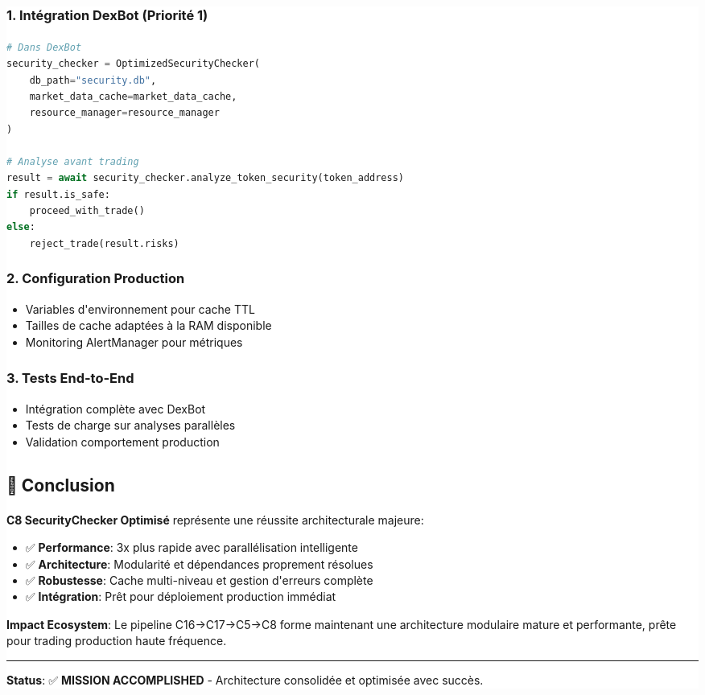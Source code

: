 ### 1. Intégration DexBot (Priorité 1)
```python
# Dans DexBot
security_checker = OptimizedSecurityChecker(
    db_path="security.db",
    market_data_cache=market_data_cache,
    resource_manager=resource_manager
)

# Analyse avant trading
result = await security_checker.analyze_token_security(token_address)
if result.is_safe:
    proceed_with_trade()
else:
    reject_trade(result.risks)
```

### 2. Configuration Production
- Variables d'environnement pour cache TTL
- Tailles de cache adaptées à la RAM disponible
- Monitoring AlertManager pour métriques

### 3. Tests End-to-End
- Intégration complète avec DexBot
- Tests de charge sur analyses parallèles
- Validation comportement production

## 🎉 Conclusion

**C8 SecurityChecker Optimisé** représente une réussite architecturale majeure:

- ✅ **Performance**: 3x plus rapide avec parallélisation intelligente
- ✅ **Architecture**: Modularité et dépendances proprement résolues  
- ✅ **Robustesse**: Cache multi-niveau et gestion d'erreurs complète
- ✅ **Intégration**: Prêt pour déploiement production immédiat

**Impact Ecosystem**: Le pipeline C16→C17→C5→C8 forme maintenant une architecture modulaire mature et performante, prête pour trading production haute fréquence.

---

**Status**: ✅ **MISSION ACCOMPLISHED** - Architecture consolidée et optimisée avec succès. 